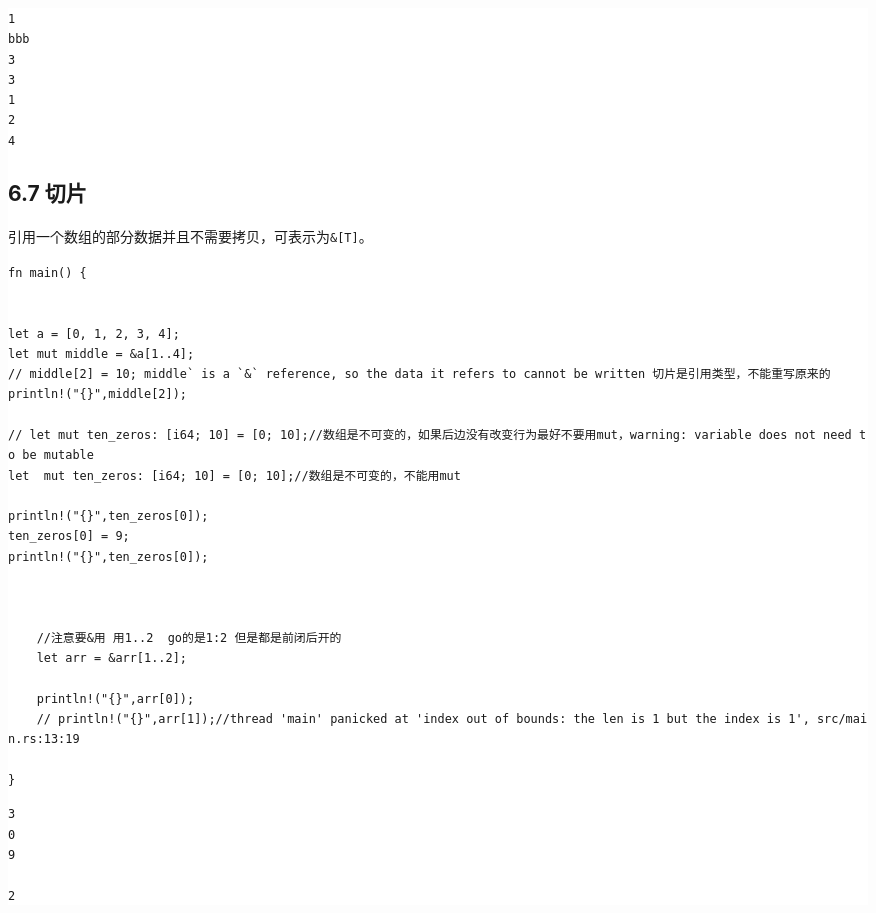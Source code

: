 

```
1
bbb
3
3
1
2
4
```

## 6.7 切片

引用一个数组的部分数据并且不需要拷贝，可表示为`&[T]`。

```
fn main() {


let a = [0, 1, 2, 3, 4];
let mut middle = &a[1..4];
// middle[2] = 10; middle` is a `&` reference, so the data it refers to cannot be written 切片是引用类型，不能重写原来的
println!("{}",middle[2]);

// let mut ten_zeros: [i64; 10] = [0; 10];//数组是不可变的，如果后边没有改变行为最好不要用mut，warning: variable does not need to be mutable
let  mut ten_zeros: [i64; 10] = [0; 10];//数组是不可变的，不能用mut

println!("{}",ten_zeros[0]);
ten_zeros[0] = 9;
println!("{}",ten_zeros[0]);



    //注意要&用 用1..2  go的是1:2 但是都是前闭后开的
    let arr = &arr[1..2];

    println!("{}",arr[0]);
    // println!("{}",arr[1]);//thread 'main' panicked at 'index out of bounds: the len is 1 but the index is 1', src/main.rs:13:19
   
}
```

```
3
0
9

2
```
